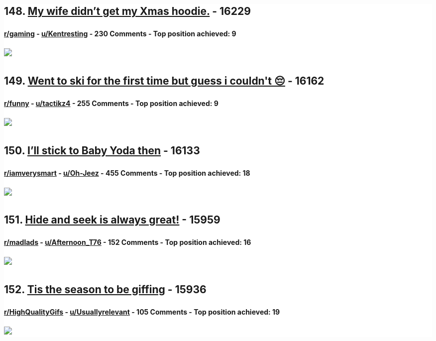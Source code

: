 ## 148. [My wife didn’t get my Xmas hoodie.](http://reddit.com/r/gaming/comments/ef7swp/my_wife_didnt_get_my_xmas_hoodie/) - 16229
#### [r/gaming](http://reddit.com/r/gaming) - [u/Kentresting](http://reddit.com/u/Kentresting) - 230 Comments - Top position achieved: 9

<a href="https://i.redd.it/e13d05hbmn641.jpg"><img src="https://b.thumbs.redditmedia.com/JIM4Dk8zAPX0DnxssoGOF8YEseV1cKSM0eXM_bQGISk.jpg"></img></a>

## 149. [Went to ski for the first time but guess i couldn't 😔](http://reddit.com/r/funny/comments/eezi38/went_to_ski_for_the_first_time_but_guess_i_couldnt/) - 16162
#### [r/funny](http://reddit.com/r/funny) - [u/tactikz4](http://reddit.com/u/tactikz4) - 255 Comments - Top position achieved: 9

<a href="https://i.redd.it/u703i6392k641.jpg"><img src="https://a.thumbs.redditmedia.com/tYp304Q0haodpCDYVGELiGdR-uqMFSY_itUpefbvya8.jpg"></img></a>

## 150. [I’ll stick to Baby Yoda then](http://reddit.com/r/iamverysmart/comments/ef4htv/ill_stick_to_baby_yoda_then/) - 16133
#### [r/iamverysmart](http://reddit.com/r/iamverysmart) - [u/Oh-Jeez](http://reddit.com/u/Oh-Jeez) - 455 Comments - Top position achieved: 18

<a href="https://i.redd.it/dfsv1rllbm641.jpg"><img src="https://b.thumbs.redditmedia.com/3oNTJHMzwvYdFyoloH9YRjqthVr1hhR_IV9jcvAJZKU.jpg"></img></a>

## 151. [Hide and seek is always great!](http://reddit.com/r/madlads/comments/eezcj2/hide_and_seek_is_always_great/) - 15959
#### [r/madlads](http://reddit.com/r/madlads) - [u/Afternoon_T76](http://reddit.com/u/Afternoon_T76) - 152 Comments - Top position achieved: 16

<a href="https://i.redd.it/dfeakpc9zj641.jpg"><img src="https://b.thumbs.redditmedia.com/yoFRq8W7-rF2v79cvlmwmGFCU1R3GNvK8pPuPzno8zM.jpg"></img></a>

## 152. [Tis the season to be giffing](http://reddit.com/r/HighQualityGifs/comments/ef2369/tis_the_season_to_be_giffing/) - 15936
#### [r/HighQualityGifs](http://reddit.com/r/HighQualityGifs) - [u/Usuallyrelevant](http://reddit.com/u/Usuallyrelevant) - 105 Comments - Top position achieved: 19

<a href="https://i.imgur.com/SpZGUT7.gifv"><img src="https://b.thumbs.redditmedia.com/D9h6Z89AT6z3rzAJXhZiptJzzBNrwDSc067TPzDJesU.jpg"></img></a>
